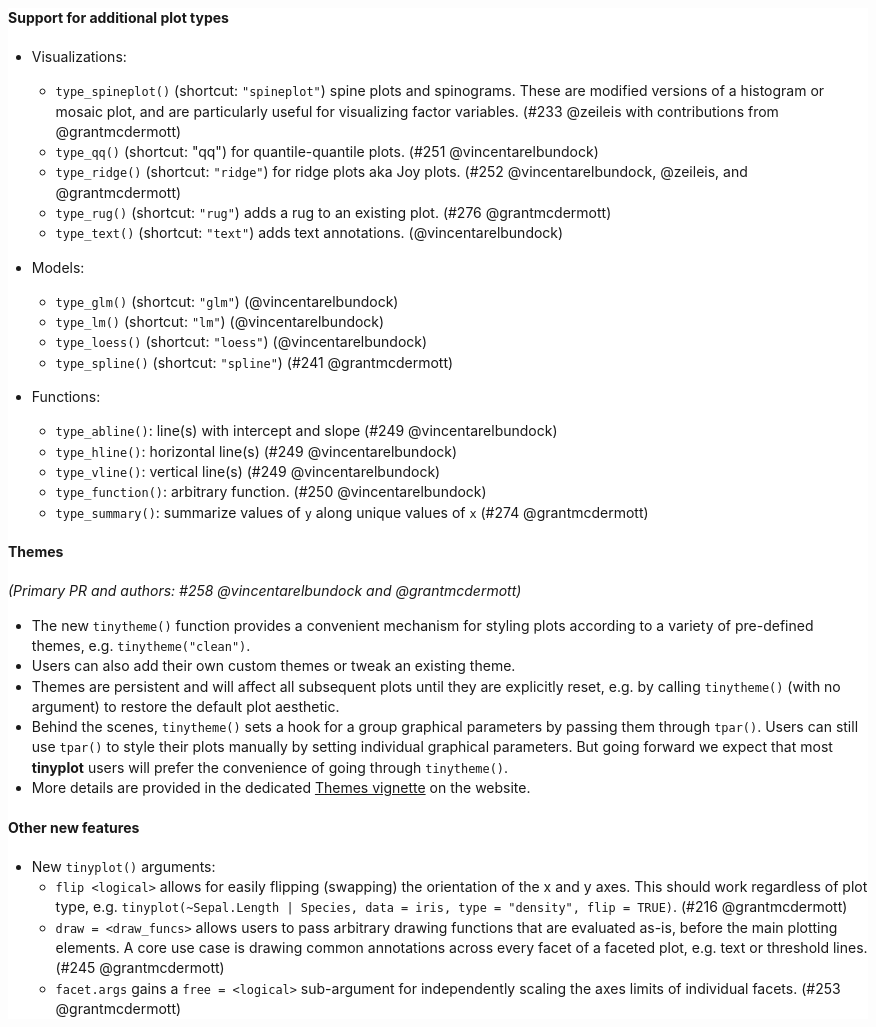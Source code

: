 #### Support for additional plot types

  - Visualizations:
  
    - `type_spineplot()` (shortcut: `"spineplot"`) spine plots and
    spinograms. These are modified versions of a histogram or mosaic plot,
    and are particularly useful for visualizing factor variables. (#233
    @zeileis with contributions from @grantmcdermott)
    - `type_qq()` (shortcut: "qq") for quantile-quantile plots. (#251
    @vincentarelbundock)
    - `type_ridge()` (shortcut: `"ridge"`) for ridge plots aka Joy plots.
    (#252 @vincentarelbundock, @zeileis, and @grantmcdermott)
    - `type_rug()` (shortcut: `"rug"`) adds a rug to an existing plot. (#276
    @grantmcdermott)
    - `type_text()` (shortcut: `"text"`) adds text annotations. (@vincentarelbundock)
    
  - Models:
    - `type_glm()` (shortcut: `"glm"`) (@vincentarelbundock)
    - `type_lm()` (shortcut: `"lm"`) (@vincentarelbundock)
    - `type_loess()` (shortcut: `"loess"`) (@vincentarelbundock)
    - `type_spline()` (shortcut: `"spline"`) (#241 @grantmcdermott)
    
  - Functions:
    - `type_abline()`: line(s) with intercept and slope (#249 @vincentarelbundock)
    - `type_hline()`: horizontal line(s) (#249 @vincentarelbundock)
    - `type_vline()`: vertical line(s) (#249 @vincentarelbundock)
    - `type_function()`: arbitrary function. (#250 @vincentarelbundock)
    - `type_summary()`: summarize values of `y` along unique values of `x` (#274
    @grantmcdermott)

#### Themes

_(Primary PR and authors: #258 @vincentarelbundock and @grantmcdermott)_

- The new `tinytheme()` function provides a convenient mechanism for styling
  plots according to a variety of pre-defined themes, e.g. `tinytheme("clean")`.
- Users can also add their own custom themes or tweak an existing theme.
- Themes are persistent and will affect all subsequent plots until they are
  explicitly reset, e.g. by calling `tinytheme()` (with no argument) to restore
  the default plot aesthetic.
- Behind the scenes, `tinytheme()` sets a hook for a group graphical parameters
  by passing them through `tpar()`. Users can still use `tpar()` to style their
  plots manually by setting individual graphical parameters. But going forward
  we expect that most **tinyplot** users will prefer the convenience of going
  through `tinytheme()`.
- More details are provided in the dedicated
  [Themes vignette](https://grantmcdermott.com/tinyplot/vignettes/themes.html)
  on the website.

#### Other new features

- New `tinyplot()` arguments:
  -  `flip <logical>` allows for easily flipping (swapping) the orientation
  of the x and y axes. This should work regardless of plot type, e.g.
  `tinyplot(~Sepal.Length | Species, data = iris, type = "density", flip = TRUE)`.
  (#216 @grantmcdermott)
  - `draw = <draw_funcs>` allows users to pass arbitrary drawing functions that
  are evaluated as-is, before the main plotting elements. A core use case is
  drawing common annotations across every facet of a faceted plot, e.g. text or
  threshold lines. (#245 @grantmcdermott)
  - `facet.args` gains a `free = <logical>` sub-argument for independently
  scaling the axes limits of individual facets. (#253 @grantmcdermott)
  